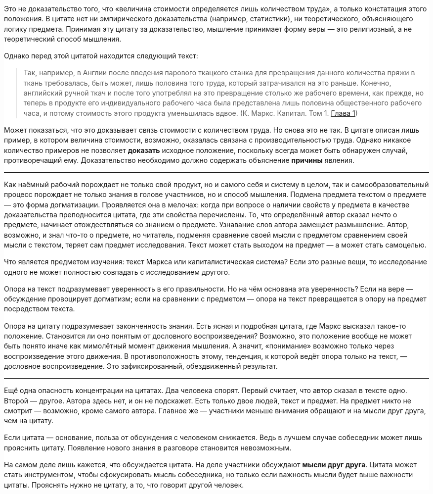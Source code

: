 Это не доказательство того, что «величина стоимости определяется лишь количеством труда», а только констатация этого положения. В цитате нет ни эмпирического доказательства (например, статистики), ни теоретического, объясняющего логику предмета. Принимая эту цитату за доказательство, мышление принимает форму веры — это религиозный, а не теоретический способ мышления.

Однако перед этой цитатой находится следующий текст:

> Так, например, в Англии после введения парового ткацкого станка для превращения данного количества пряжи в ткань требовалась, быть может, лишь половина того труда, который затрачивался на это раньше. Конечно, английский ручной ткач и после того употреблял на это превращение столько же рабочего времени, как прежде, но теперь в продукте его индивидуального рабочего часа была представлена лишь половина общественного рабочего часа, и потому стоимость этого продукта уменьшилась вдвое. (К. Маркс. Капитал. Том 1. [Глава 1](https://www.marxists.org/russkij/marx/1867/capital_vol1/07.htm))

Может показаться, что это доказывает связь стоимости с количеством труда. Но снова это не так. В цитате описан лишь пример, в котором величина стоимости, возможно, оказалась связана с производительностью труда. Однако никакое количество примеров не позволяет **доказать** исходное положение, поскольку всегда может быть обнаружен случай, противоречащий ему. Доказательство необходимо должно содержать объяснение **причины** явления.

---

Как наёмный рабочий порождает не только свой продукт, но и самого себя и систему в целом, так и самообразовательный процесс порождает не только знания в голове участников, но и способ мышления. Подмена предмета текстом о предмете — это форма догматизации. Проявляется она в мелочах: когда при вопросе о наличии свойств у предмета в качестве доказательства преподносится цитата, где эти свойства перечислены. То, что определённый автор сказал нечто о предмете, начинает отождествляться со знанием о предмете. Узнавание слов автора замещает размышление. Автор, возможно, и знал что-то о предмете, но читатель, подменяя сравнение своей мысли с предметом сравнением своей мысли с текстом, теряет сам предмет исследования. Текст может стать выходом на предмет — а может стать самоцелью.

Что является предметом изучения: текст Маркса или капиталистическая система? Если это разные вещи, то исследование одного не может полностью совпадать с исследованием другого.

Опора на текст подразумевает уверенность в его правильности. Но на чём основана эта уверенность? Если на вере — обсуждение провоцирует догматизм; если на сравнении с предметом — опора на текст превращается в опору на предмет посредством текста.

Опора на цитату подразумевает законченность знания. Есть ясная и подробная цитата, где Маркс высказал такое-то положение. Становится ли оно понятым от дословного воспроизведения? Возможно, это положение вообще не может быть понято иначе как мимолётный момент движения мышления. А значит, «понимание» возможно только через воспроизведение этого движения. В противоположность этому, тенденция, к которой ведёт опора только на текст, — дословное воспроизведение. Это зафиксированный, обездвиженный результат.

---

Ещё одна опасность концентрации на цитатах. Два человека спорят. Первый считает, что автор сказал в тексте одно. Второй — другое. Автора здесь нет, и он не подскажет. Есть только двое людей, текст и предмет. На предмет никто не смотрит — возможно, кроме самого автора. Главное же — участники меньше внимания обращают и на мысли друг друга, чем на цитату.

Если цитата — основание, польза от обсуждения с человеком снижается. Ведь в лучшем случае собеседник может лишь прояснить цитату. Появление нового знания в разговоре становится невозможным.

На самом деле лишь кажется, что обсуждается цитата. На деле участники обсуждают **мысли друг друга**. Цитата может стать инструментом, чтобы сфокусировать мысль собеседника, но только если важность мысли будет выше важности цитаты. Прояснять нужно не цитату, а то, что говорит другой человек.
